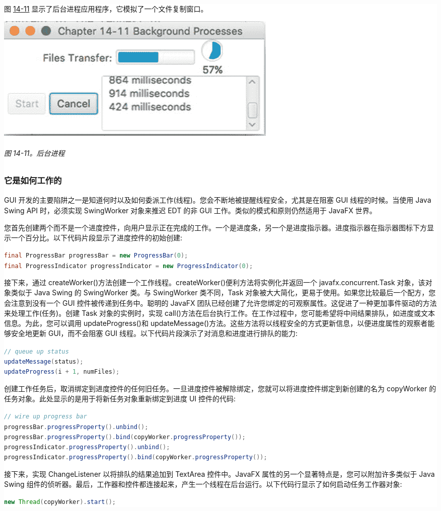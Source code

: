 图 [14-11](#Fig11) 显示了后台进程应用程序，它模拟了一个文件复制窗口。

![A323910_3_En_14_Fig11_HTML.jpg](img/A323910_3_En_14_Fig11_HTML.jpg)

###### 图 14-11。后台进程

### 它是如何工作的

GUI 开发的主要陷阱之一是知道何时以及如何委派工作(线程)。您会不断地被提醒线程安全，尤其是在阻塞 GUI 线程的时候。当使用 Java Swing API 时，必须实现 SwingWorker 对象来推迟 EDT 的非 GUI 工作。类似的模式和原则仍然适用于 JavaFX 世界。

您首先创建两个而不是一个进度控件，向用户显示正在完成的工作。一个是进度条，另一个是进度指示器。进度指示器在指示器图标下方显示一个百分比。以下代码片段显示了进度控件的初始创建:

```java
final ProgressBar progressBar = new ProgressBar(0);
final ProgressIndicator progressIndicator = new ProgressIndicator(0);
```

接下来，通过 createWorker()方法创建一个工作线程。createWorker()便利方法将实例化并返回一个 javafx.concurrent.Task 对象，该对象类似于 Java Swing 的 SwingWorker 类。与 SwingWorker 类不同，Task 对象被大大简化，更易于使用。如果您比较最后一个配方，您会注意到没有一个 GUI 控件被传递到任务中。聪明的 JavaFX 团队已经创建了允许您绑定的可观察属性。这促进了一种更加事件驱动的方法来处理工作(任务)。创建 Task 对象的实例时，实现 call()方法在后台执行工作。在工作过程中，您可能希望将中间结果排队，如进度或文本信息。为此，您可以调用 updateProgress()和 updateMessage()方法。这些方法将以线程安全的方式更新信息，以便进度属性的观察者能够安全地更新 GUI，而不会阻塞 GUI 线程。以下代码片段演示了对消息和进度进行排队的能力:

```java
// queue up status
updateMessage(status);
updateProgress(i + 1, numFiles);
```

创建工作任务后，取消绑定到进度控件的任何旧任务。一旦进度控件被解除绑定，您就可以将进度控件绑定到新创建的名为 copyWorker 的任务对象。此处显示的是用于将新任务对象重新绑定到进度 UI 控件的代码:

```java
// wire up progress bar
progressBar.progressProperty().unbind();
progressBar.progressProperty().bind(copyWorker.progressProperty());
progressIndicator.progressProperty().unbind();
progressIndicator.progressProperty().bind(copyWorker.progressProperty());
```

接下来，实现 ChangeListener 以将排队的结果追加到 TextArea 控件中。JavaFX 属性的另一个显著特点是，您可以附加许多类似于 Java Swing 组件的侦听器。最后，工作器和控件都连接起来，产生一个线程在后台运行。以下代码行显示了如何启动任务工作器对象:

```java
new Thread(copyWorker).start();
```
